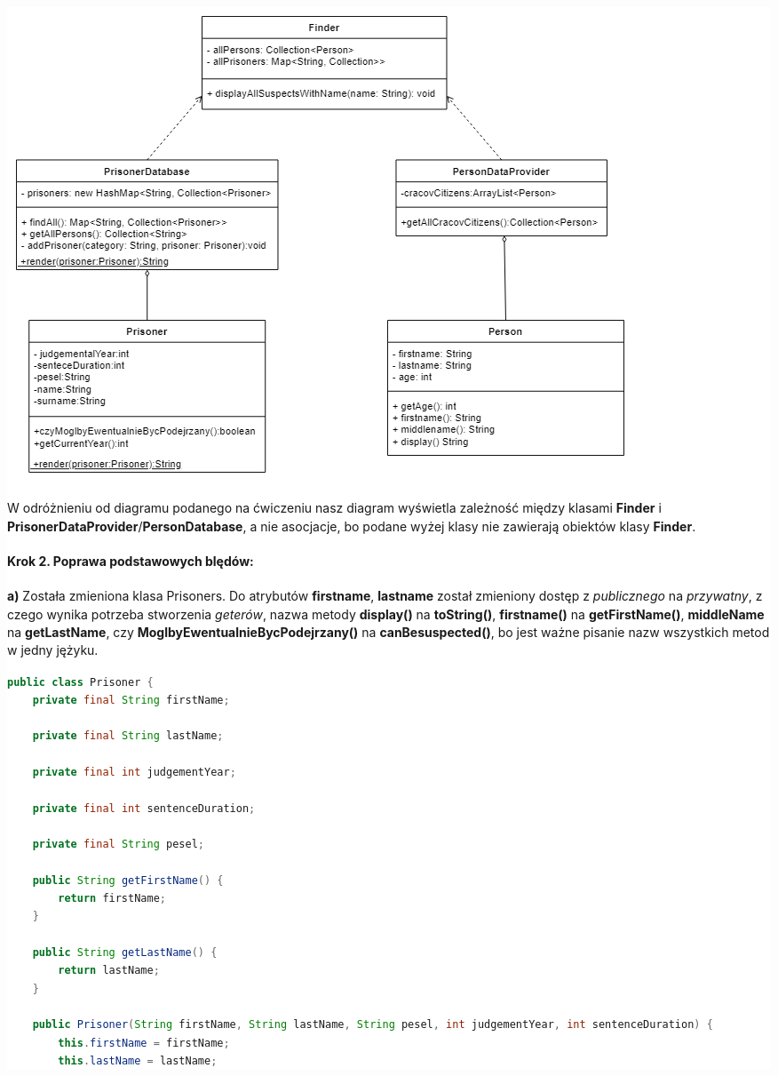![UML](res/uml.png)

W odróżnieniu od diagramu podanego na ćwiczeniu nasz diagram wyświetla zależność między klasami **Finder** i **PrisonerDataProvider**/**PersonDatabase**, a nie asocjacje, bo podane wyżej klasy nie zawierają obiektów klasy **Finder**.

#### Krok 2. Poprawa podstawowych blędów:

**a)** Została zmieniona klasa Prisoners. Do atrybutów **firstname**, **lastname** został zmieniony dostęp z *publicznego* na *przywatny*, z czego wynika potrzeba stworzenia _geterów_, nazwa metody **display()** na **toString()**, **firstname()** na **getFirstName()**, **middleName** na **getLastName**, czy **MoglbyEwentualnieBycPodejrzany()** na **canBesuspected()**, bo jest ważne pisanie nazw wszystkich metod w jedny jężyku. 

```java
public class Prisoner {
    private final String firstName;

    private final String lastName;

    private final int judgementYear;

    private final int sentenceDuration;

    private final String pesel;

    public String getFirstName() {
        return firstName;
    }

    public String getLastName() {
        return lastName;
    }

    public Prisoner(String firstName, String lastName, String pesel, int judgementYear, int sentenceDuration) {
        this.firstName = firstName;
        this.lastName = lastName;
```